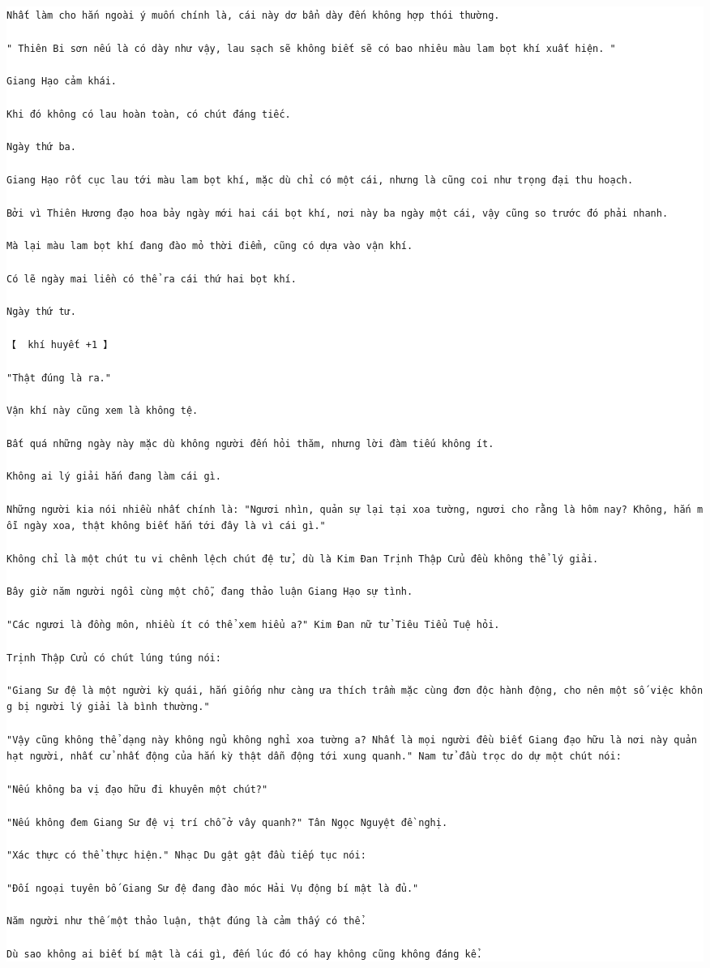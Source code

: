 	Nhất làm cho hắn ngoài ý muốn chính là, cái này dơ bẩn dày đến không hợp thói thường.

	" Thiên Bi sơn nếu là có dày như vậy, lau sạch sẽ không biết sẽ có bao nhiêu màu lam bọt khí xuất hiện. "

	Giang Hạo cảm khái.

	Khi đó không có lau hoàn toàn, có chút đáng tiếc.

	Ngày thứ ba.

	Giang Hạo rốt cục lau tới màu lam bọt khí, mặc dù chỉ có một cái, nhưng là cũng coi như trọng đại thu hoạch.

	Bởi vì Thiên Hương đạo hoa bảy ngày mới hai cái bọt khí, nơi này ba ngày một cái, vậy cũng so trước đó phải nhanh.

	Mà lại màu lam bọt khí đang đào mỏ thời điểm, cũng có dựa vào vận khí.

	Có lẽ ngày mai liền có thể ra cái thứ hai bọt khí.

	Ngày thứ tư.

	【  khí huyết +1 】

	"Thật đúng là ra."

	Vận khí này cũng xem là không tệ.

	Bất quá những ngày này mặc dù không người đến hỏi thăm, nhưng lời đàm tiếu không ít.

	Không ai lý giải hắn đang làm cái gì.

	Những người kia nói nhiều nhất chính là: "Ngươi nhìn, quản sự lại tại xoa tường, ngươi cho rằng là hôm nay? Không, hắn mỗi ngày xoa, thật không biết hắn tới đây là vì cái gì."

	Không chỉ là một chút tu vi chênh lệch chút đệ tử, dù là Kim Đan Trịnh Thập Cửu đều không thể lý giải.

	Bây giờ năm người ngồi cùng một chỗ, đang thảo luận Giang Hạo sự tình.

	"Các ngươi là đồng môn, nhiều ít có thể xem hiểu a?" Kim Đan nữ tử Tiêu Tiểu Tuệ hỏi.

	Trịnh Thập Cửu có chút lúng túng nói:

	"Giang Sư đệ là một người kỳ quái, hắn giống như càng ưa thích trầm mặc cùng đơn độc hành động, cho nên một số việc không bị người lý giải là bình thường."

	"Vậy cũng không thể dạng này không ngủ không nghỉ xoa tường a? Nhất là mọi người đều biết Giang đạo hữu là nơi này quản hạt người, nhất cử nhất động của hắn kỳ thật dẫn động tới xung quanh." Nam tử đầu trọc do dự một chút nói:

	"Nếu không ba vị đạo hữu đi khuyên một chút?"

	"Nếu không đem Giang Sư đệ vị trí chỗ ở vây quanh?" Tân Ngọc Nguyệt đề nghị.

	"Xác thực có thể thực hiện." Nhạc Du gật gật đầu tiếp tục nói:

	"Đối ngoại tuyên bố Giang Sư đệ đang đào móc Hải Vụ động bí mật là đủ."

	Năm người như thế một thảo luận, thật đúng là cảm thấy có thể.

	Dù sao không ai biết bí mật là cái gì, đến lúc đó có hay không cũng không đáng kể.
